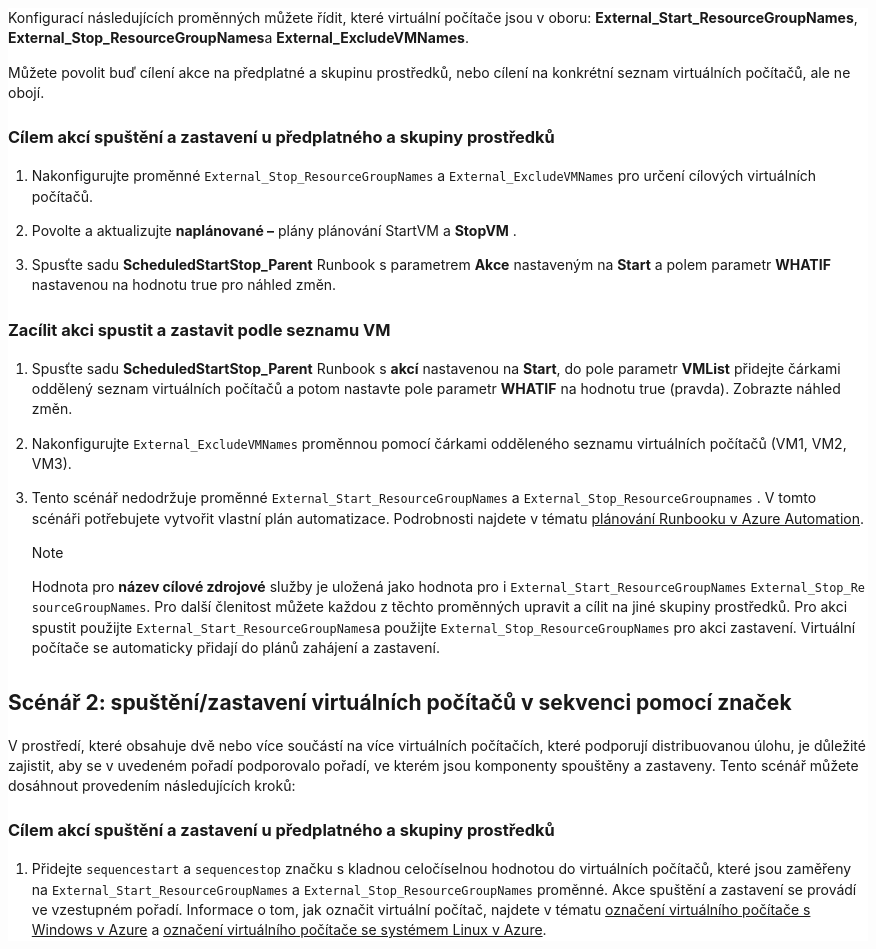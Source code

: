 Konfigurací následujících proměnných můžete řídit, které virtuální počítače jsou v oboru: **External_Start_ResourceGroupNames**, **External_Stop_ResourceGroupNames**a **External_ExcludeVMNames**.

Můžete povolit buď cílení akce na předplatné a skupinu prostředků, nebo cílení na konkrétní seznam virtuálních počítačů, ale ne obojí.

### <a name="target-the-start-and-stop-actions-against-a-subscription-and-resource-group"></a>Cílem akcí spuštění a zastavení u předplatného a skupiny prostředků

1. Nakonfigurujte proměnné `External_Stop_ResourceGroupNames` a `External_ExcludeVMNames` pro určení cílových virtuálních počítačů.

2. Povolte a aktualizujte **naplánované –** plány plánování StartVM a **StopVM** .

3. Spusťte sadu **ScheduledStartStop_Parent** Runbook s parametrem **Akce** nastaveným na **Start** a polem parametr **WHATIF** nastavenou na hodnotu true pro náhled změn.

### <a name="target-the-start-and-stop-action-by-vm-list"></a>Zacílit akci spustit a zastavit podle seznamu VM

1. Spusťte sadu **ScheduledStartStop_Parent** Runbook s **akcí** nastavenou na **Start**, do pole parametr **VMList** přidejte čárkami oddělený seznam virtuálních počítačů a potom nastavte pole parametr **WHATIF** na hodnotu true (pravda). Zobrazte náhled změn.

2. Nakonfigurujte `External_ExcludeVMNames` proměnnou pomocí čárkami odděleného seznamu virtuálních počítačů (VM1, VM2, VM3).

3. Tento scénář nedodržuje proměnné `External_Start_ResourceGroupNames` a `External_Stop_ResourceGroupnames` . V tomto scénáři potřebujete vytvořit vlastní plán automatizace. Podrobnosti najdete v tématu [plánování Runbooku v Azure Automation](../automation/automation-schedules.md).

    > [!NOTE]
    > Hodnota pro **název cílové zdrojové** služby je uložená jako hodnota pro i `External_Start_ResourceGroupNames` `External_Stop_ResourceGroupNames`. Pro další členitost můžete každou z těchto proměnných upravit a cílit na jiné skupiny prostředků. Pro akci spustit použijte `External_Start_ResourceGroupNames`a použijte `External_Stop_ResourceGroupNames` pro akci zastavení. Virtuální počítače se automaticky přidají do plánů zahájení a zastavení.

## <a name="scenario-2-startstop-vms-in-sequence-by-using-tags"></a><a name="tags"></a>Scénář 2: spuštění/zastavení virtuálních počítačů v sekvenci pomocí značek

V prostředí, které obsahuje dvě nebo více součástí na více virtuálních počítačích, které podporují distribuovanou úlohu, je důležité zajistit, aby se v uvedeném pořadí podporovalo pořadí, ve kterém jsou komponenty spouštěny a zastaveny. Tento scénář můžete dosáhnout provedením následujících kroků:

### <a name="target-the-start-and-stop-actions-against-a-subscription-and-resource-group"></a>Cílem akcí spuštění a zastavení u předplatného a skupiny prostředků

1. Přidejte `sequencestart` a `sequencestop` značku s kladnou celočíselnou hodnotou do virtuálních počítačů, které jsou zaměřeny na `External_Start_ResourceGroupNames` a `External_Stop_ResourceGroupNames` proměnné. Akce spuštění a zastavení se provádí ve vzestupném pořadí. Informace o tom, jak označit virtuální počítač, najdete v tématu [označení virtuálního počítače s Windows v Azure](../virtual-machines/windows/tag.md) a [označení virtuálního počítače se systémem Linux v Azure](../virtual-machines/linux/tag.md).

